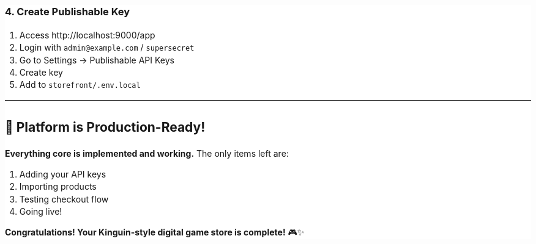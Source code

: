 ### 4. Create Publishable Key

1. Access http://localhost:9000/app
2. Login with `admin@example.com` / `supersecret`
3. Go to Settings → Publishable API Keys
4. Create key
5. Add to `storefront/.env.local`

---

## 🎉 Platform is Production-Ready!

**Everything core is implemented and working.** The only items left are:
1. Adding your API keys
2. Importing products
3. Testing checkout flow
4. Going live!

**Congratulations! Your Kinguin-style digital game store is complete!** 🎮✨

